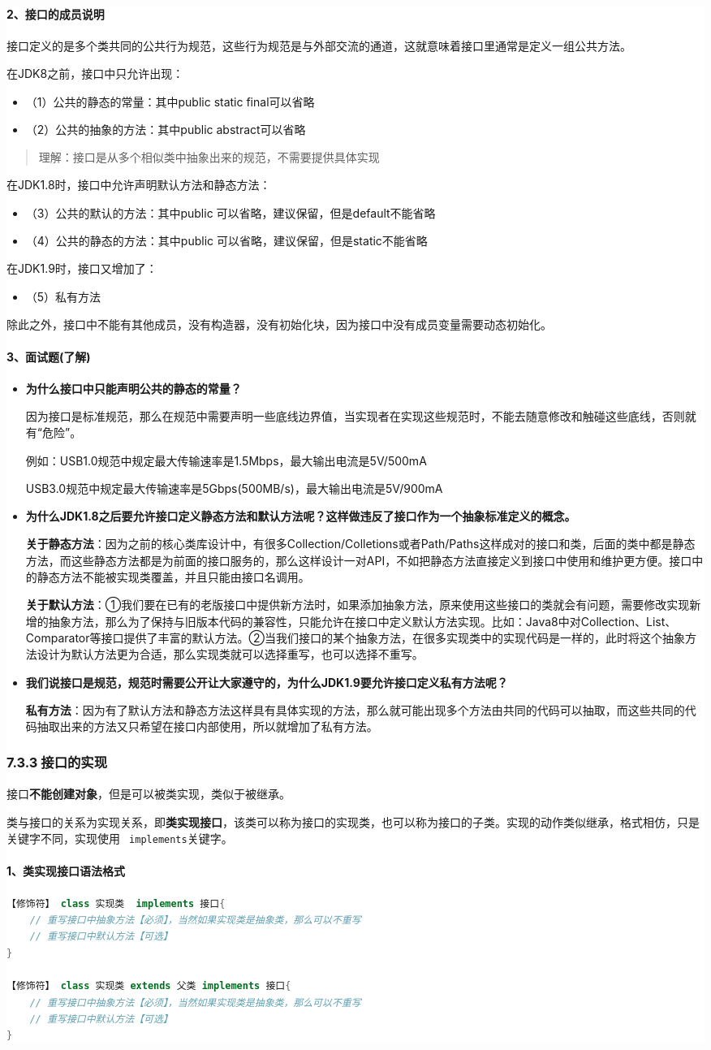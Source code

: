 #### 2、接口的成员说明

接口定义的是多个类共同的公共行为规范，这些行为规范是与外部交流的通道，这就意味着接口里通常是定义一组公共方法。

在JDK8之前，接口中只允许出现：

- （1）公共的静态的常量：其中public static final可以省略

- （2）公共的抽象的方法：其中public abstract可以省略

> 理解：接口是从多个相似类中抽象出来的规范，不需要提供具体实现

在JDK1.8时，接口中允许声明默认方法和静态方法：

- （3）公共的默认的方法：其中public 可以省略，建议保留，但是default不能省略

- （4）公共的静态的方法：其中public 可以省略，建议保留，但是static不能省略

在JDK1.9时，接口又增加了：

- （5）私有方法

除此之外，接口中不能有其他成员，没有构造器，没有初始化块，因为接口中没有成员变量需要动态初始化。

#### 3、面试题(了解)

- **为什么接口中只能声明公共的静态的常量？**

  因为接口是标准规范，那么在规范中需要声明一些底线边界值，当实现者在实现这些规范时，不能去随意修改和触碰这些底线，否则就有“危险”。

  例如：USB1.0规范中规定最大传输速率是1.5Mbps，最大输出电流是5V/500mA

  ​           USB3.0规范中规定最大传输速率是5Gbps(500MB/s)，最大输出电流是5V/900mA

- **为什么JDK1.8之后要允许接口定义静态方法和默认方法呢？这样做违反了接口作为一个抽象标准定义的概念。**

  **关于静态方法**：因为之前的核心类库设计中，有很多Collection/Colletions或者Path/Paths这样成对的接口和类，后面的类中都是静态方法，而这些静态方法都是为前面的接口服务的，那么这样设计一对API，不如把静态方法直接定义到接口中使用和维护更方便。接口中的静态方法不能被实现类覆盖，并且只能由接口名调用。

  **关于默认方法**：①我们要在已有的老版接口中提供新方法时，如果添加抽象方法，原来使用这些接口的类就会有问题，需要修改实现新增的抽象方法，那么为了保持与旧版本代码的兼容性，只能允许在接口中定义默认方法实现。比如：Java8中对Collection、List、Comparator等接口提供了丰富的默认方法。②当我们接口的某个抽象方法，在很多实现类中的实现代码是一样的，此时将这个抽象方法设计为默认方法更为合适，那么实现类就可以选择重写，也可以选择不重写。

- **我们说接口是规范，规范时需要公开让大家遵守的，为什么JDK1.9要允许接口定义私有方法呢？**

  **私有方法**：因为有了默认方法和静态方法这样具有具体实现的方法，那么就可能出现多个方法由共同的代码可以抽取，而这些共同的代码抽取出来的方法又只希望在接口内部使用，所以就增加了私有方法。

### 7.3.3 接口的实现

接口**不能创建对象**，但是可以被类实现，类似于被继承。

类与接口的关系为实现关系，即**类实现接口**，该类可以称为接口的实现类，也可以称为接口的子类。实现的动作类似继承，格式相仿，只是关键字不同，实现使用 ` implements`关键字。

#### 1、类实现接口语法格式

```java
【修饰符】 class 实现类  implements 接口{
	// 重写接口中抽象方法【必须】，当然如果实现类是抽象类，那么可以不重写
  	// 重写接口中默认方法【可选】
}

【修饰符】 class 实现类 extends 父类 implements 接口{
    // 重写接口中抽象方法【必须】，当然如果实现类是抽象类，那么可以不重写
  	// 重写接口中默认方法【可选】
}
```
